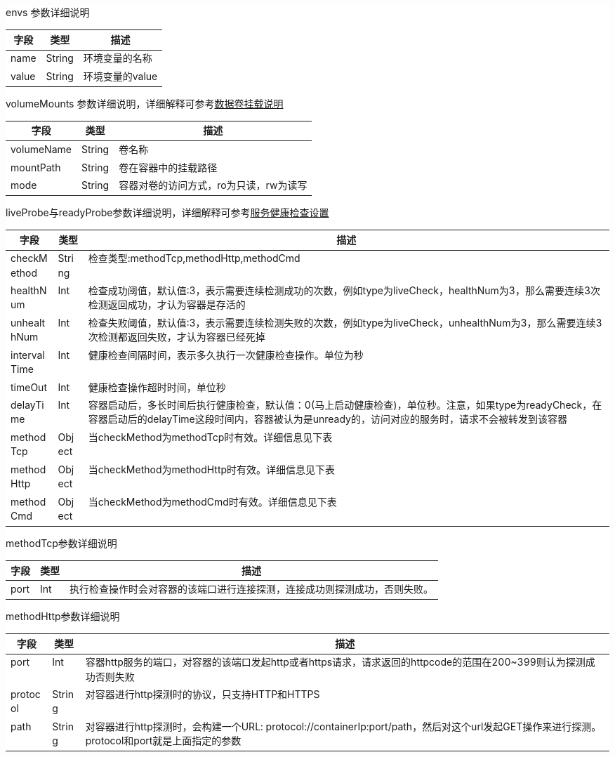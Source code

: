 envs 参数详细说明

| 字段 | 类型|描述 |
|---------|---------|---------|
|name |String|环境变量的名称 |
|value |String|环境变量的value|

volumeMounts 参数详细说明，详细解释可参考[数据卷挂载说明](https://www.qcloud.com/document/product/457/9112)

| 字段 | 类型|描述 |
|---------|---------|---------|
|volumeName |String| 卷名称 |
|mountPath |String| 卷在容器中的挂载路径 |
|mode |String|容器对卷的访问方式，ro为只读，rw为读写|

liveProbe与readyProbe参数详细说明，详细解释可参考[服务健康检查设置](https://www.qcloud.com/document/product/457/9094)

| 字段        | 类型   |描述                                                                                                                                                                                                                                                                                                   |
|-------------|--------|-----------------------------------------------------------------------------------------------------------------------------------------------------------------------------------------------------------------------------------------------------------------------------------------------------------|
|checkMethod    |String  |检查类型:methodTcp,methodHttp,methodCmd |
|healthNum    |Int     |检查成功阈值，默认值:3，表示需要连续检测成功的次数，例如type为liveCheck，healthNum为3，那么需要连续3次检测返回成功，才认为容器是存活的   |
|unhealthNum  | Int    |检查失败阈值，默认值:3，表示需要连续检测失败的次数，例如type为liveCheck，unhealthNum为3，那么需要连续3次检测都返回失败，才认为容器已经死掉 |
|intervalTime | Int    |健康检查间隔时间，表示多久执行一次健康检查操作。单位为秒 |
|timeOut      | Int    |健康检查操作超时时间，单位秒  |
|delayTime    |Int     |容器启动后，多长时间后执行健康检查，默认值：0(马上启动健康检查)，单位秒。注意，如果type为readyCheck，在容器启动后的delayTime这段时间内，容器被认为是unready的，访问对应的服务时，请求不会被转发到该容器  |
|methodTcp      |Object  |当checkMethod为methodTcp时有效。详细信息见下表 |
|methodHttp     |Object  |当checkMethod为methodHttp时有效。详细信息见下表 |
|methodCmd      |Object  |当checkMethod为methodCmd时有效。详细信息见下表 |

methodTcp参数详细说明

| 字段        | 类型   |描述                                                                                                                                                                                                                                                                                                   |
|-------------|--------|-----------------------------------------------------------------------------------------------------------------------------------------------------------------------------------------------------------------------------------------------------------------------------------------------------------|
|port    |Int  |执行检查操作时会对容器的该端口进行连接探测，连接成功则探测成功，否则失败。 |

methodHttp参数详细说明

| 字段        | 类型   |描述                                                                                                                                                                                                                                                                                                   |
|-------------|--------|-----------------------------------------------------------------------------------------------------------------------------------------------------------------------------------------------------------------------------------------------------------------------------------------------------------|
|port         |Int     |容器http服务的端口，对容器的该端口发起http或者https请求，请求返回的httpcode的范围在200~399则认为探测成功否则失败 |
|protocol     | String |对容器进行http探测时的协议，只支持HTTP和HTTPS |
|path         | String |对容器进行http探测时，会构建一个URL: protocol://containerIp:port/path，然后对这个url发起GET操作来进行探测。protocol和port就是上面指定的参数 |
